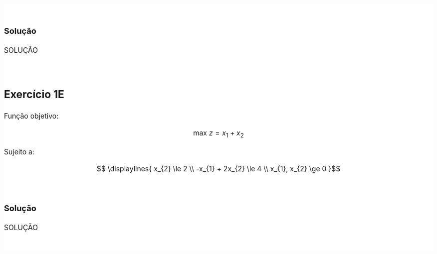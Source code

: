 
<br>


### Solução

SOLUÇÃO


<br>


## Exercício 1E

Função objetivo:

```math
    \text{max } z = x_{1} + x_{2}
```

Sujeito a:

```math
    \displaylines{
        x_{2} \le 2 \\
        -x_{1} + 2x_{2} \le 4 \\
        x_{1}, x_{2} \ge 0
    }
```


<br>


### Solução

SOLUÇÃO


<br>
